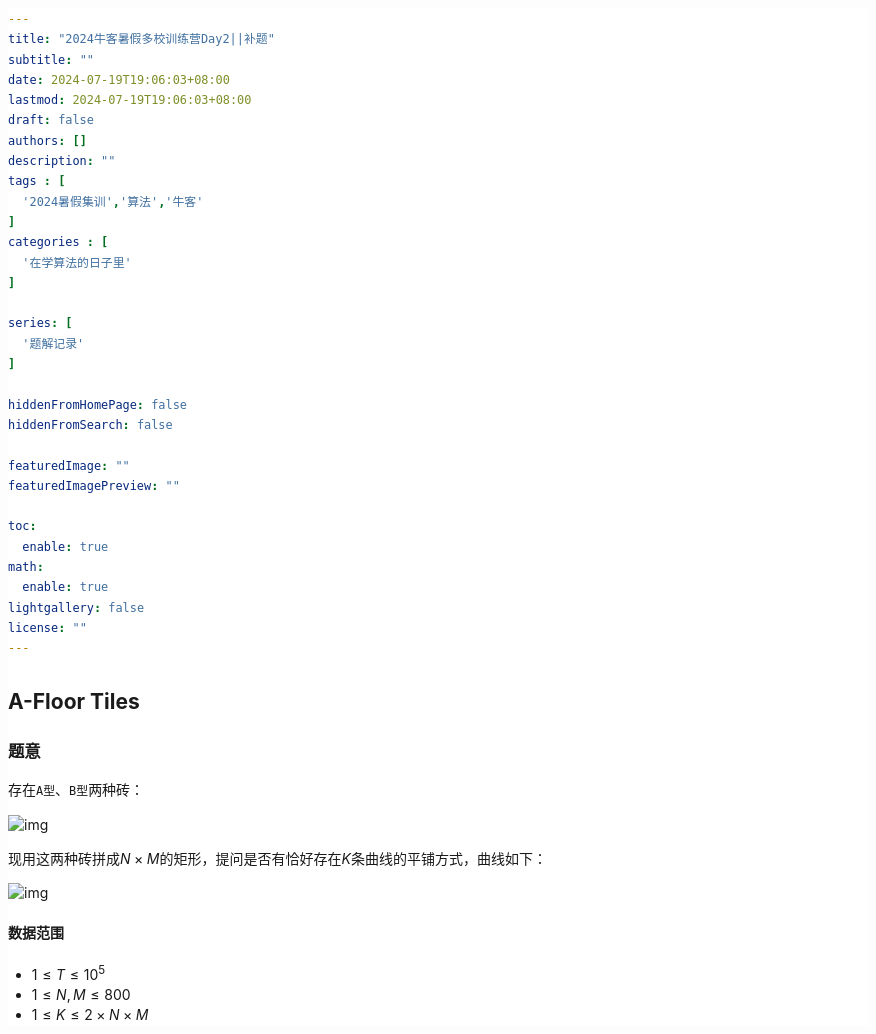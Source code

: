 ```yaml
---
title: "2024牛客暑假多校训练营Day2||补题"
subtitle: ""
date: 2024-07-19T19:06:03+08:00
lastmod: 2024-07-19T19:06:03+08:00
draft: false
authors: []
description: ""
tags : [
  '2024暑假集训','算法','牛客'
]
categories : [
  '在学算法的日子里'
]

series: [
  '题解记录'
]

hiddenFromHomePage: false
hiddenFromSearch: false

featuredImage: ""
featuredImagePreview: ""

toc:
  enable: true
math:
  enable: true
lightgallery: false
license: ""
---
```


## A-Floor Tiles

### 题意

存在`A型`、`B型`两种砖：

![img](https://uploadfiles.nowcoder.com/images/20240709/0_1720523689688/FE07EEE1F0268775C646E844B05BFF2D)

现用这两种砖拼成$N\times M$的矩形，提问是否有恰好存在$K$条曲线的平铺方式，曲线如下：

![img](https://uploadfiles.nowcoder.com/images/20240709/0_1720523697889/D9B6F4554EAD74CEBD62EFFB6A671A52)

#### 数据范围

* $1\leq T\leq 10^5$
* $1\leq N,M\leq 800$
* $1\leq K \leq 2\times N\times M$
